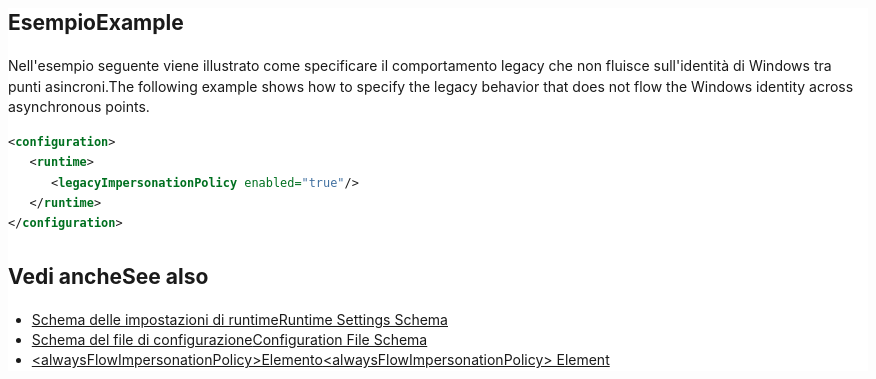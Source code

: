 ## <a name="example"></a><span data-ttu-id="83e1b-146">Esempio</span><span class="sxs-lookup"><span data-stu-id="83e1b-146">Example</span></span>  
 <span data-ttu-id="83e1b-147">Nell'esempio seguente viene illustrato come specificare il comportamento legacy che non fluisce sull'identità di Windows tra punti asincroni.</span><span class="sxs-lookup"><span data-stu-id="83e1b-147">The following example shows how to specify the legacy behavior that does not flow the Windows identity across asynchronous points.</span></span>  
  
```xml  
<configuration>  
   <runtime>  
      <legacyImpersonationPolicy enabled="true"/>  
   </runtime>  
</configuration>  
```  
  
## <a name="see-also"></a><span data-ttu-id="83e1b-148">Vedi anche</span><span class="sxs-lookup"><span data-stu-id="83e1b-148">See also</span></span>

- [<span data-ttu-id="83e1b-149">Schema delle impostazioni di runtime</span><span class="sxs-lookup"><span data-stu-id="83e1b-149">Runtime Settings Schema</span></span>](index.md)
- [<span data-ttu-id="83e1b-150">Schema del file di configurazione</span><span class="sxs-lookup"><span data-stu-id="83e1b-150">Configuration File Schema</span></span>](../index.md)
- [<span data-ttu-id="83e1b-151">\<alwaysFlowImpersonationPolicy>Elemento</span><span class="sxs-lookup"><span data-stu-id="83e1b-151">\<alwaysFlowImpersonationPolicy> Element</span></span>](alwaysflowimpersonationpolicy-element.md)
